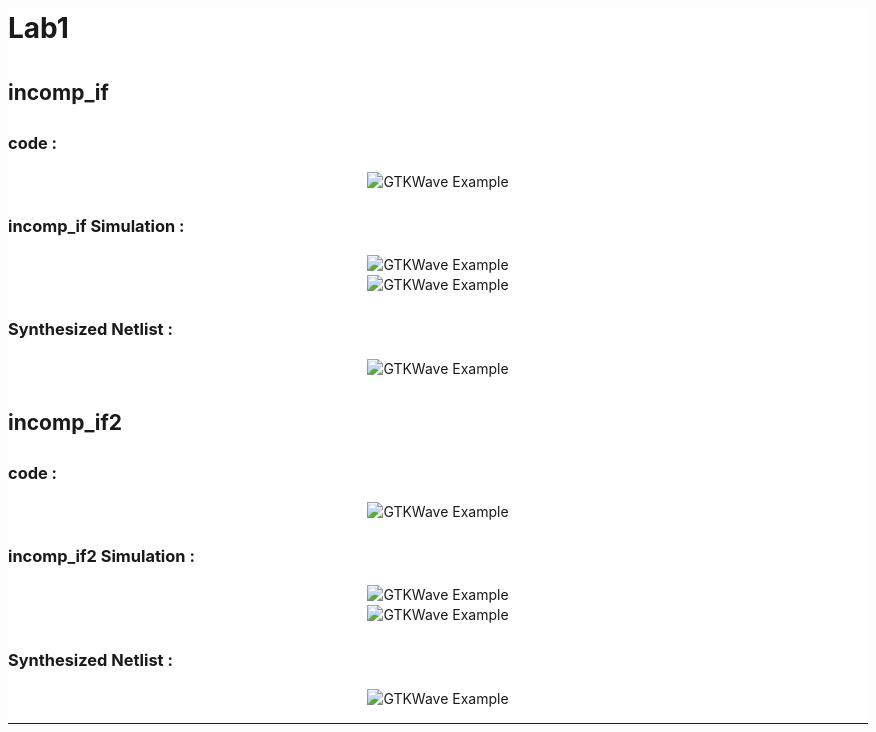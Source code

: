 # Lab1
## incomp_if 
### code :
<div align="center">
  <img src="https://github.com/user-attachments/assets/6f2a2801-ac08-4b00-a33d-3d59b43ff187" alt="GTKWave Example" width="70%">
</div>

### incomp_if Simulation :
<div align="center">
  <img src="https://github.com/user-attachments/assets/c9ddbf96-a389-41da-8640-46554b5d9dc4" alt="GTKWave Example" width="70%">
</div>
<div align="center">
  <img src="https://github.com/user-attachments/assets/a3758114-a3ce-4555-b2c6-66f10a6c4e0c" alt="GTKWave Example" width="100%">
</div>

### Synthesized Netlist :
<div align="center">
  <img src="https://github.com/user-attachments/assets/906e2736-a98a-4ef5-a214-8b183cf42415" alt="GTKWave Example" width="80%">
</div>

## incomp_if2 
### code :
<div align="center">
  <img src="https://github.com/user-attachments/assets/5af65b20-74ba-42da-9101-f039fec02857" alt="GTKWave Example" width="70%">
</div>

### incomp_if2 Simulation :
<div align="center">
  <img src="https://github.com/user-attachments/assets/1a96f875-480d-4ca5-af7f-1861ea6476e0" alt="GTKWave Example" width="70%">
</div>
<div align="center">
  <img src="https://github.com/user-attachments/assets/e11d5c78-ddad-44e3-ab2a-23cccc06372c" alt="GTKWave Example" width="100%">
</div>

### Synthesized Netlist :
<div align="center">
  <img src="https://github.com/user-attachments/assets/338e402a-a1aa-428f-b1f4-89a8fb50ba3c" alt="GTKWave Example" width="80%">
</div>

---
